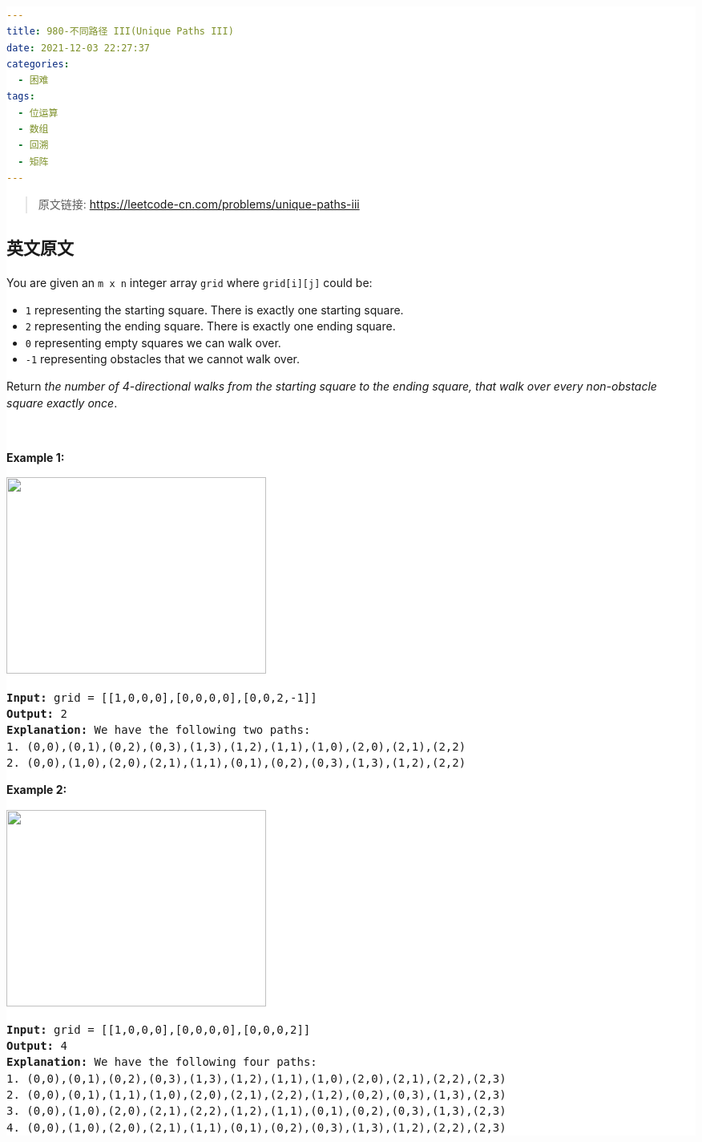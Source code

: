 ```yaml
---
title: 980-不同路径 III(Unique Paths III)
date: 2021-12-03 22:27:37
categories:
  - 困难
tags:
  - 位运算
  - 数组
  - 回溯
  - 矩阵
---
```


> 原文链接: https://leetcode-cn.com/problems/unique-paths-iii


## 英文原文
<div><p>You are given an <code>m x n</code> integer array <code>grid</code> where <code>grid[i][j]</code> could be:</p>

<ul>
	<li><code>1</code> representing the starting square. There is exactly one starting square.</li>
	<li><code>2</code> representing the ending square. There is exactly one ending square.</li>
	<li><code>0</code> representing empty squares we can walk over.</li>
	<li><code>-1</code> representing obstacles that we cannot walk over.</li>
</ul>

<p>Return <em>the number of 4-directional walks from the starting square to the ending square, that walk over every non-obstacle square exactly once</em>.</p>

<p>&nbsp;</p>
<p><strong>Example 1:</strong></p>
<img alt="" src="https://assets.leetcode.com/uploads/2021/08/02/lc-unique1.jpg" style="width: 324px; height: 245px;" />
<pre>
<strong>Input:</strong> grid = [[1,0,0,0],[0,0,0,0],[0,0,2,-1]]
<strong>Output:</strong> 2
<strong>Explanation:</strong> We have the following two paths: 
1. (0,0),(0,1),(0,2),(0,3),(1,3),(1,2),(1,1),(1,0),(2,0),(2,1),(2,2)
2. (0,0),(1,0),(2,0),(2,1),(1,1),(0,1),(0,2),(0,3),(1,3),(1,2),(2,2)
</pre>

<p><strong>Example 2:</strong></p>
<img alt="" src="https://assets.leetcode.com/uploads/2021/08/02/lc-unique2.jpg" style="width: 324px; height: 245px;" />
<pre>
<strong>Input:</strong> grid = [[1,0,0,0],[0,0,0,0],[0,0,0,2]]
<strong>Output:</strong> 4
<strong>Explanation:</strong> We have the following four paths: 
1. (0,0),(0,1),(0,2),(0,3),(1,3),(1,2),(1,1),(1,0),(2,0),(2,1),(2,2),(2,3)
2. (0,0),(0,1),(1,1),(1,0),(2,0),(2,1),(2,2),(1,2),(0,2),(0,3),(1,3),(2,3)
3. (0,0),(1,0),(2,0),(2,1),(2,2),(1,2),(1,1),(0,1),(0,2),(0,3),(1,3),(2,3)
4. (0,0),(1,0),(2,0),(2,1),(1,1),(0,1),(0,2),(0,3),(1,3),(1,2),(2,2),(2,3)
</pre>
